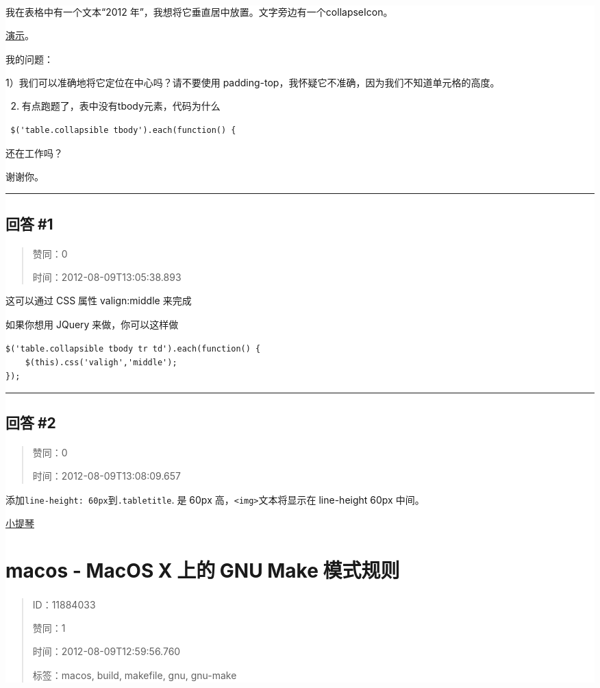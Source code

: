 我在表格中有一个文本“2012 年”，我想将它垂直居中放置。文字旁边有一个collapseIcon。

[演示](http://jsfiddle.net/zhshqzyc/3pajE/6/)。

我的问题：

1）我们可以准确地将它定位在中心吗？请不要使用 padding-top，我怀疑它不准确，因为我们不知道单元格的高度。

2) 有点跑题了，表中没有tbody元素，代码为什么

```
 $('table.collapsible tbody').each(function() { 
```

还在工作吗？

谢谢你。

* * *

## 回答 #1

> 赞同：0
> 
> 时间：2012-08-09T13:05:38.893

这可以通过 CSS 属性 valign:middle 来完成

如果你想用 JQuery 来做，你可以这样做

```
$('table.collapsible tbody tr td').each(function() {
    $(this).css('valigh','middle');
}); 
```

* * *

## 回答 #2

> 赞同：0
> 
> 时间：2012-08-09T13:08:09.657

添加`line-height: 60px`到`.tabletitle`. 是 60px 高，`<img>`文本将显示在 line-height 60px 中间。

[小提琴](http://jsfiddle.net/3pajE/7/ "小提琴")

# macos - MacOS X 上的 GNU Make 模式规则

> ID：11884033
> 
> 赞同：1
> 
> 时间：2012-08-09T12:59:56.760
> 
> 标签：macos, build, makefile, gnu, gnu-make
